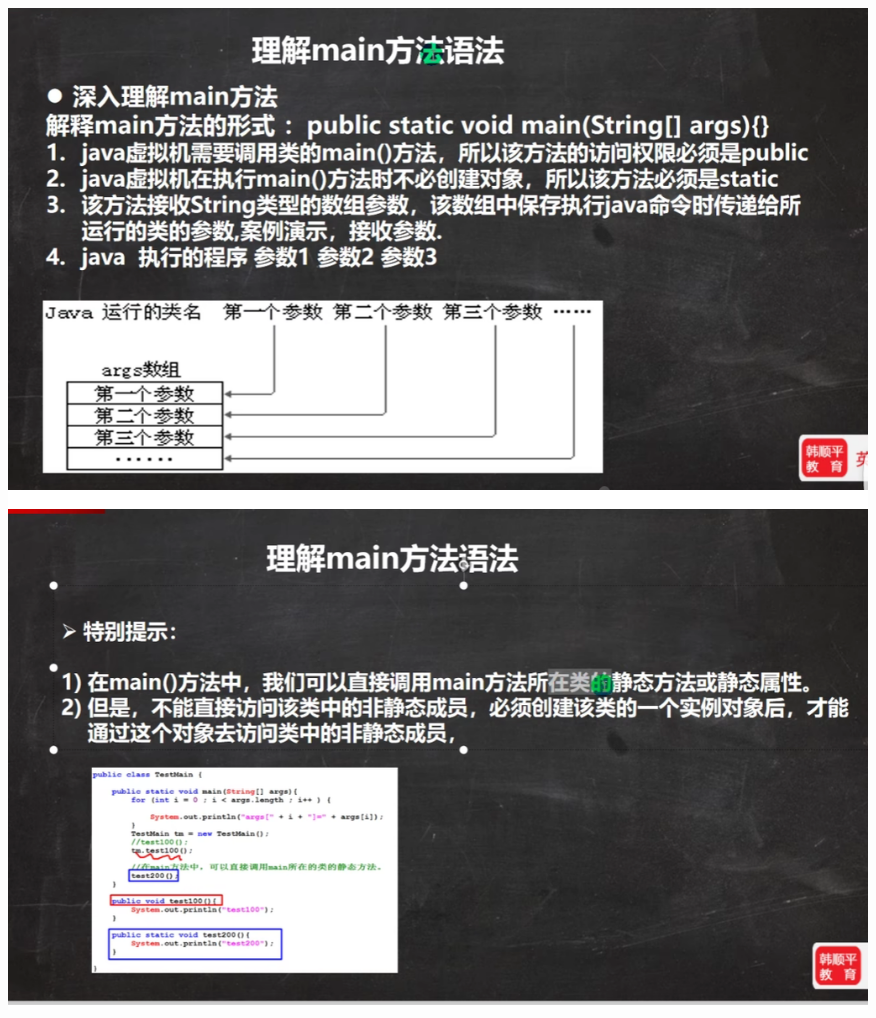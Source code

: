 ![](./images/day01-day08/2023-04-25-21-15-42-image.png)

![](./images/day01-day08/2023-04-25-21-21-15-image.png)
